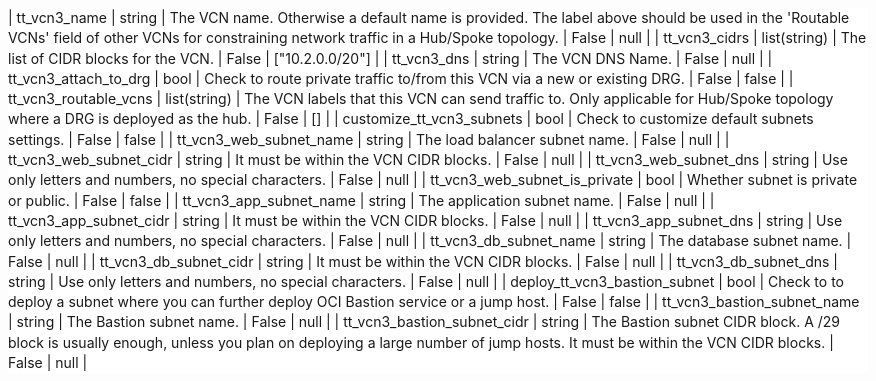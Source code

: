 | tt_vcn3_name                                  | string       | The VCN name. Otherwise a default name is provided. The label above should be used in the 'Routable VCNs' field of other VCNs for constraining network traffic in a Hub/Spoke topology.               | False      | null            |
| tt_vcn3_cidrs                                 | list(string) | The list of CIDR blocks for the VCN.                                                                                                                                                                        | False      | ["10.2.0.0/20"] |
| tt_vcn3_dns                                   | string       | The VCN DNS Name.                                                                                                                                                                                           | False      | null            |
| tt_vcn3_attach_to_drg                         | bool         | Check to route private traffic to/from this VCN via a new or existing DRG.                                                                                                                                  | False      | false           |
| tt_vcn3_routable_vcns                         | list(string) | The VCN labels that this VCN can send traffic to. Only applicable for Hub/Spoke topology where a DRG is deployed as the hub.                                                                          | False      | []              |
| customize_tt_vcn3_subnets                     | bool         | Check to customize default subnets settings.                                                                                                                                                                | False      | false           |
| tt_vcn3_web_subnet_name                       | string       | The load balancer subnet name.                                                                                                                                                                              | False      | null            |
| tt_vcn3_web_subnet_cidr                       | string       | It must be within the VCN CIDR blocks.                                                                                                                                                                      | False      | null            |
| tt_vcn3_web_subnet_dns                        | string       | Use only letters and numbers, no special characters.                                                                                                                                                        | False      | null            |
| tt_vcn3_web_subnet_is_private                 | bool         | Whether subnet is private or public.                                                                                                                                                                        | False      | false           |
| tt_vcn3_app_subnet_name                       | string       | The application subnet name.                                                                                                                                                                                | False      | null            |
| tt_vcn3_app_subnet_cidr                       | string       | It must be within the VCN CIDR blocks.                                                                                                                                                                      | False      | null            |
| tt_vcn3_app_subnet_dns                        | string       | Use only letters and numbers, no special characters.                                                                                                                                                        | False      | null            |
| tt_vcn3_db_subnet_name                        | string       | The database subnet name.                                                                                                                                                                                   | False      | null            |
| tt_vcn3_db_subnet_cidr                        | string       | It must be within the VCN CIDR blocks.                                                                                                                                                                      | False      | null            |
| tt_vcn3_db_subnet_dns                         | string       | Use only letters and numbers, no special characters.                                                                                                                                                        | False      | null            |
| deploy_tt_vcn3_bastion_subnet                 | bool         | Check to to deploy a subnet where you can further deploy OCI Bastion service or a jump host.                                                                                                                | False      | false           |
| tt_vcn3_bastion_subnet_name                   | string       | The Bastion subnet name.                                                                                                                                                                              | False      | null            |
| tt_vcn3_bastion_subnet_cidr                   | string       | The Bastion subnet CIDR block. A /29 block is usually enough, unless you plan on deploying a large number of jump hosts. It must be within the VCN CIDR blocks.                                       | False      | null            |